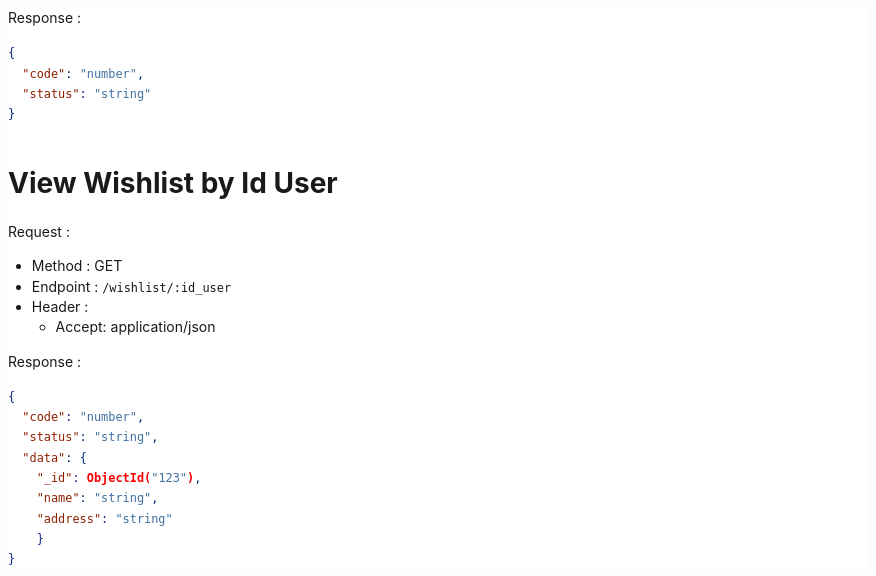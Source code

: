 Response :

```json
{
  "code": "number",
  "status": "string"
}
```

# View Wishlist by Id User

Request :

- Method : GET
- Endpoint : `/wishlist/:id_user`
- Header :
  - Accept: application/json

Response :

```json
{
  "code": "number",
  "status": "string",
  "data": {
    "_id": ObjectId("123"),
    "name": "string",
    "address": "string"
    }
}
```
